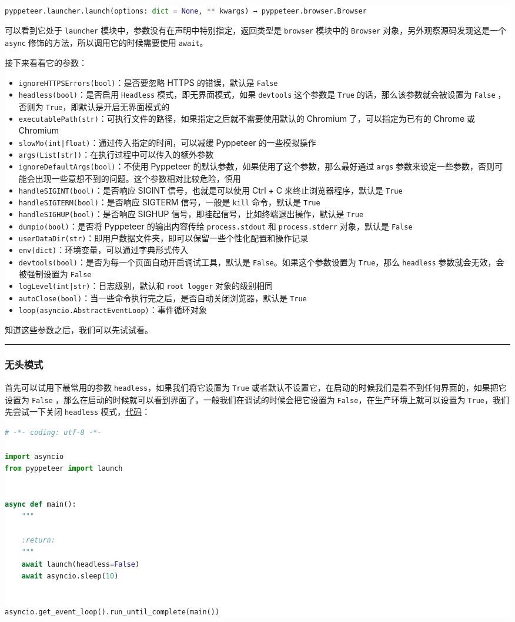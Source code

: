 ```python
pyppeteer.launcher.launch(options: dict = None, ** kwargs) → pyppeteer.browser.Browser
```

可以看到它处于 ```launcher``` 模块中，参数没有在声明中特别指定，返回类型是 ```browser``` 模块中的 ```Browser``` 对象，另外观察源码发现这是一个 ```async```
修饰的方法，所以调用它的时候需要使用 ```await```。

接下来看看它的参数：

* ```ignoreHTTPSErrors(bool)```：是否要忽略 HTTPS 的错误，默认是 ```False```
* ```headless(bool)```：是否启用 ```Headless``` 模式，即无界面模式，如果 ```devtools``` 这个参数是 ```True``` 的话，那么该参数就会被设置为 ```False```
  ，否则为 ```True```，即默认是开启无界面模式的
* ```executablePath(str)```：可执行文件的路径，如果指定之后就不需要使用默认的 Chromium 了，可以指定为已有的 Chrome 或 Chromium
* ```slowMo(int|float)```：通过传入指定的时间，可以减缓 Pyppeteer 的一些模拟操作
* ```args(List[str])```：在执行过程中可以传入的额外参数
* ```ignoreDefaultArgs(bool)```：不使用 Pyppeteer 的默认参数，如果使用了这个参数，那么最好通过 ```args``` 参数来设定一些参数，否则可能会出现一些意想不到的问题。这个参数相对比较危险，慎用
* ```handleSIGINT(bool)```：是否响应 SIGINT 信号，也就是可以使用 Ctrl + C 来终止浏览器程序，默认是 ```True```
* ```handleSIGTERM(bool)```：是否响应 SIGTERM 信号，一般是 ```kill``` 命令，默认是 ```True```
* ```handleSIGHUP(bool)```：是否响应 SIGHUP 信号，即挂起信号，比如终端退出操作，默认是 ```True```
* ```dumpio(bool)```：是否将 Pyppeteer 的输出内容传给 ```process.stdout``` 和 ```process.stderr``` 对象，默认是 ```False```
* ```userDataDir(str)```：即用户数据文件夹，即可以保留一些个性化配置和操作记录
* ```env(dict)```：环境变量，可以通过字典形式传入
* ```devtools(bool)```：是否为每一个页面自动开启调试工具，默认是 ```False```。如果这个参数设置为 ```True```，那么 ```headless```
  参数就会无效，会被强制设置为 ```False```
* ```logLevel(int|str)```：日志级别，默认和 ```root logger``` 对象的级别相同
* ```autoClose(bool)```：当一些命令执行完之后，是否自动关闭浏览器，默认是 ```True```
* ```loop(asyncio.AbstractEventLoop)```：事件循环对象

知道这些参数之后，我们可以先试试看。

---

### 无头模式

首先可以试用下最常用的参数 ```headless```，如果我们将它设置为 ```True``` 或者默认不设置它，在启动的时候我们是看不到任何界面的，如果把它设置为 ```False```
，那么在启动的时候就可以看到界面了，一般我们在调试的时候会把它设置为 ```False```，在生产环境上就可以设置为 ```True```，我们先尝试一下关闭 ```headless```
模式，[代码](../../codes/Module_3/lecture_18/lecture_18_3.py)：

```python
# -*- coding: utf-8 -*-

import asyncio
from pyppeteer import launch


async def main():
    """
    
    :return: 
    """
    await launch(headless=False)
    await asyncio.sleep(10)


asyncio.get_event_loop().run_until_complete(main())
```
